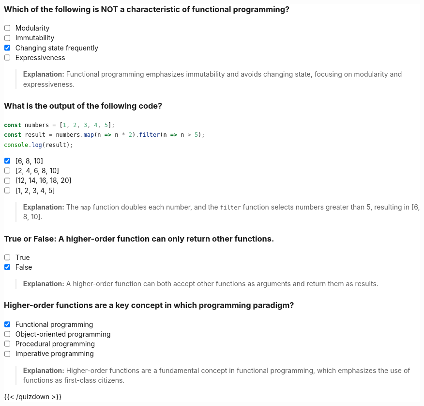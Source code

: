### Which of the following is NOT a characteristic of functional programming?

- [ ] Modularity
- [ ] Immutability
- [x] Changing state frequently
- [ ] Expressiveness

> **Explanation:** Functional programming emphasizes immutability and avoids changing state, focusing on modularity and expressiveness.

### What is the output of the following code?

```javascript
const numbers = [1, 2, 3, 4, 5];
const result = numbers.map(n => n * 2).filter(n => n > 5);
console.log(result);
```

- [x] [6, 8, 10]
- [ ] [2, 4, 6, 8, 10]
- [ ] [12, 14, 16, 18, 20]
- [ ] [1, 2, 3, 4, 5]

> **Explanation:** The `map` function doubles each number, and the `filter` function selects numbers greater than 5, resulting in [6, 8, 10].

### True or False: A higher-order function can only return other functions.

- [ ] True
- [x] False

> **Explanation:** A higher-order function can both accept other functions as arguments and return them as results.

### Higher-order functions are a key concept in which programming paradigm?

- [x] Functional programming
- [ ] Object-oriented programming
- [ ] Procedural programming
- [ ] Imperative programming

> **Explanation:** Higher-order functions are a fundamental concept in functional programming, which emphasizes the use of functions as first-class citizens.

{{< /quizdown >}}
